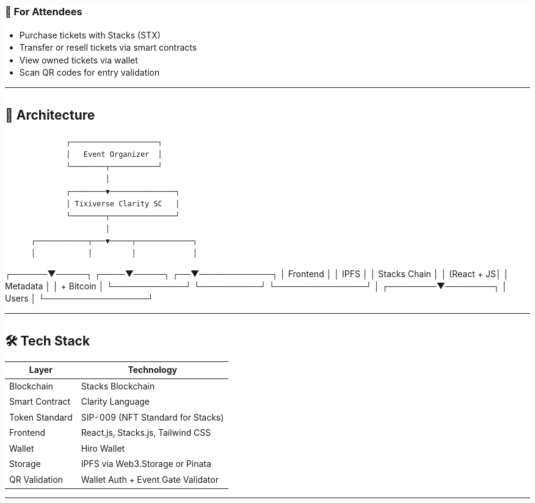 ### 🎫 For Attendees
- Purchase tickets with Stacks (STX)
- Transfer or resell tickets via smart contracts
- View owned tickets via wallet
- Scan QR codes for entry validation

---

## 🧱 Architecture

```

```
                  ┌────────────────────┐
                  │   Event Organizer  │
                  └────────┬───────────┘
                           │
                  ┌────────▼───────────────┐
                  │ Tixiverse Clarity SC   │
                  └────────┬───────────────┘
                           │
          ┌────────────┬───▼─────┬─────────────┐
          │            │         │             │
   ┌──────▼─────┐ ┌────▼─────┐ ┌──▼────────────┐
   │   Frontend │ │  IPFS    │ │  Stacks Chain │
   │ (React + JS│ │ Metadata │ │  + Bitcoin    │
   └────────────┘ └──────────┘ └───────────────┘
                           │
                  ┌────────▼────────┐
                  │     Users       │
                  └─────────────────┘
```

````

---

## 🛠️ Tech Stack

| Layer        | Technology                          |
|--------------|--------------------------------------|
| Blockchain   | Stacks Blockchain                    |
| Smart Contract | Clarity Language                  |
| Token Standard | SIP-009 (NFT Standard for Stacks) |
| Frontend     | React.js, Stacks.js, Tailwind CSS   |
| Wallet       | Hiro Wallet                         |
| Storage      | IPFS via Web3.Storage or Pinata     |
| QR Validation| Wallet Auth + Event Gate Validator  |

---